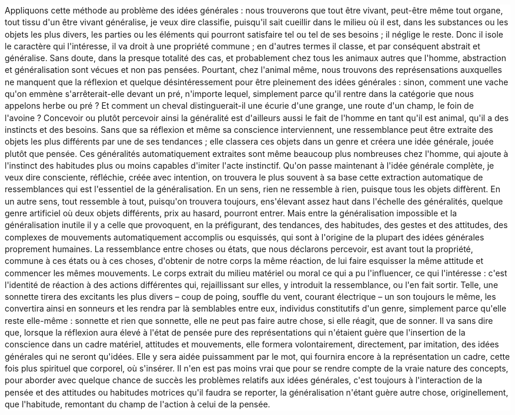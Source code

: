 Appliquons cette méthode au problème des idées générales : nous trouverons que tout être vivant, peut-être même tout organe, tout tissu d'un être vivant généralise, je veux dire classifie, puisqu'il sait cueillir dans le milieu où il est, dans les substances ou les objets les plus divers, les parties ou les éléments qui pourront satisfaire tel ou tel de ses besoins ; il néglige le reste. Donc il isole le caractère qui l'intéresse, il va droit à une propriété commune ; en d'autres termes il classe, et par conséquent abstrait et généralise. Sans doute, dans la presque totalité des cas, et probablement chez tous les animaux autres que l'homme, abstraction et généralisation sont vécues et non pas pensées. Pourtant, chez l'animal même, nous trouvons des représensations auxquelles ne manquent que la réflexion et quelque désintéressement pour être pleinement des idées générales : sinon, comment une vache qu'on emmène s'arrêterait-elle devant un pré, n'importe lequel, simplement parce qu'il rentre dans la catégorie que nous appelons herbe ou pré ? Et comment un cheval distinguerait-il une écurie d'une grange, une route d'un champ, le foin de l'avoine ? Concevoir ou plutôt percevoir ainsi la généralité est d'ailleurs aussi le fait de l'homme en tant qu'il est animal, qu'il a des instincts et des besoins. Sans que sa réflexion et même sa conscience interviennent, une ressemblance peut être extraite des objets les plus différents par une de ses tendances ; elle classera ces objets dans un genre et créera une idée générale, jouée plutôt que pensée. Ces généralités automatiquement extraites sont même beaucoup plus nombreuses chez l'homme, qui ajoute à l'instinct des habitudes plus ou moins capables d'imiter l'acte instinctif. Qu'on passe maintenant à l'idée générale complète, je veux dire consciente, réfléchie, créée avec intention, on trouvera le plus souvent à sa base cette extraction automatique de ressemblances qui est l'essentiel de la généralisation. En un sens, rien ne ressemble à rien, puisque tous les objets diffèrent. En un autre sens, tout ressemble à tout, puisqu'on trouvera toujours, ens'élevant assez haut dans l'échelle des généralités, quelque genre artificiel où deux objets différents, prix au hasard, pourront entrer. Mais entre la généralisation impossible et la généralisation inutile il y a celle que provoquent, en la préfigurant, des tendances, des habitudes, des gestes et des attitudes, des complexes de mouvements automatiquement accomplis ou esquissés, qui sont à l'origine de la plupart des idées générales proprement humaines. La ressemblance entre choses ou états, que nous déclarons percevoir, est avant tout la propriété, commune à ces états ou à ces choses, d'obtenir de notre corps la même réaction, de lui faire esquisser la même attitude et commencer les mêmes mouvements. Le corps extrait du milieu matériel ou moral ce qui a pu l'influencer, ce qui l'intéresse : c'est l'identité de réaction à des actions différentes qui, rejaillissant sur elles, y introduit la ressemblance, ou l'en fait sortir. Telle, une sonnette tirera des excitants les plus divers – coup de poing, souffle du vent, courant électrique – un son toujours le même, les convertira ainsi en sonneurs et les rendra par là semblables entre eux, individus constitutifs d'un genre, simplement parce qu'elle reste elle-même : sonnette et rien que sonnette, elle ne peut pas faire autre chose, si elle réagit, que de sonner. Il va sans dire que, lorsque la réflexion aura élevé à l'état de pensée pure des représentations qui n'étaient guère que l'insertion de la conscience dans un cadre matériel, attitudes et mouvements, elle formera volontairement, directement, par imitation, des idées générales qui ne seront qu'idées. Elle y sera aidée puissamment par le mot, qui fournira encore à la représentation un cadre, cette fois plus spirituel que corporel, où s'insérer. Il n'en est pas moins vrai que pour se rendre compte de la vraie nature des concepts, pour aborder avec quelque chance de succès les problèmes relatifs aux idées générales, c'est toujours à l'interaction de la pensée et des attitudes ou habitudes motrices qu'il faudra se reporter, la généralisation n'étant guère autre chose, originellement, que l'habitude, remontant du champ de l'action à celui de la pensée.


